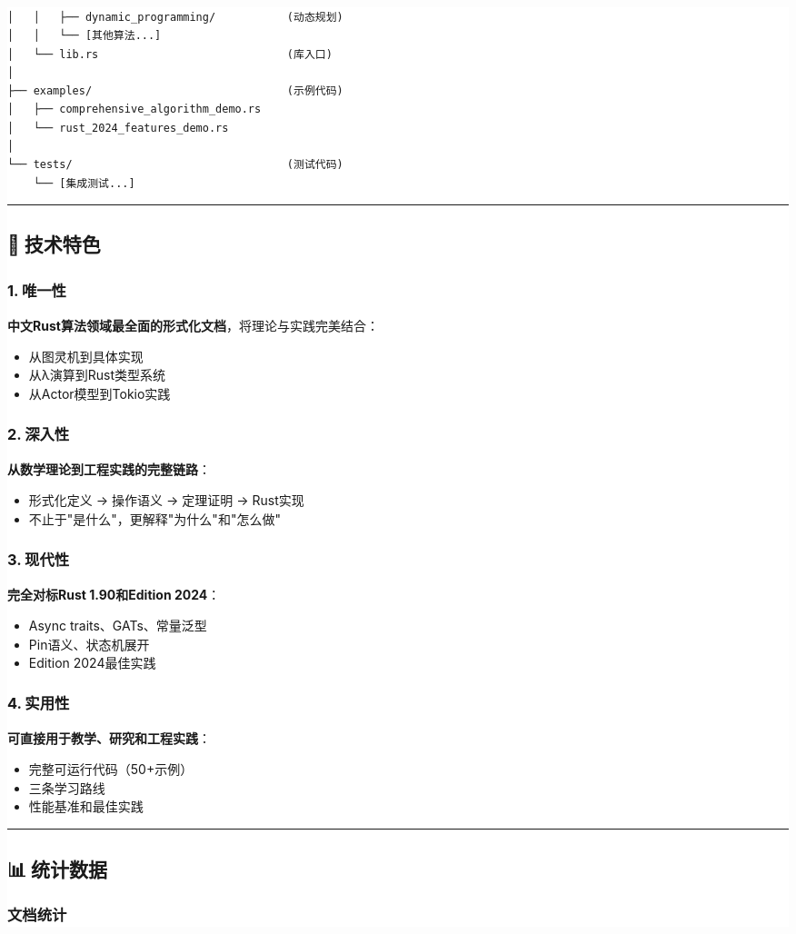 ```text
│   │   ├── dynamic_programming/           (动态规划)
│   │   └── [其他算法...]
│   └── lib.rs                             (库入口)
│
├── examples/                              (示例代码)
│   ├── comprehensive_algorithm_demo.rs
│   └── rust_2024_features_demo.rs
│
└── tests/                                 (测试代码)
    └── [集成测试...]
```

---

## 🔬 技术特色

### 1. 唯一性

**中文Rust算法领域最全面的形式化文档**，将理论与实践完美结合：

- 从图灵机到具体实现
- 从λ演算到Rust类型系统
- 从Actor模型到Tokio实践

### 2. 深入性

**从数学理论到工程实践的完整链路**：

- 形式化定义 → 操作语义 → 定理证明 → Rust实现
- 不止于"是什么"，更解释"为什么"和"怎么做"

### 3. 现代性

**完全对标Rust 1.90和Edition 2024**：

- Async traits、GATs、常量泛型
- Pin语义、状态机展开
- Edition 2024最佳实践

### 4. 实用性

**可直接用于教学、研究和工程实践**：

- 完整可运行代码（50+示例）
- 三条学习路线
- 性能基准和最佳实践

---

## 📊 统计数据

### 文档统计
